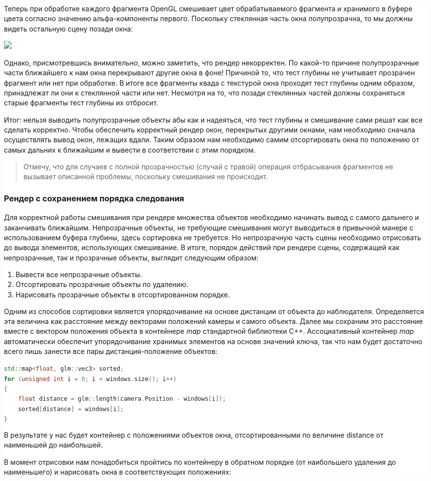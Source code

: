 Теперь при обработке каждого фрагмента OpenGL смешивает цвет обрабатываемого фрагмента и хранимого в буфере цвета согласно значению альфа-компоненты первого. Поскольку стеклянная часть окна полупрозрачна, то мы должны видеть остальную сцену позади окна:

![](https://github.com/loginmen/learnopengl/blob/master/part%204/chapter%203/11.png)

Однако, присмотревшись внимательно, можно заметить, что рендер некорректен. По какой-то причине полупрозрачные части ближайшего к нам окна перекрывают другие окна в фоне!
Причиной то, что тест глубины не учитывает прозрачен фрагмент или нет при обработке. В итоге все фрагменты квада с текстурой окна проходят тест глубины одним образом, принадлежат ли они к стеклянной части или нет. Несмотря на то, что позади стеклянных частей должны сохраняться старые фрагменты тест глубины их отбросит.

Итог: нельзя выводить полупрозрачные объекты абы как и надеяться, что тест глубины и смешивание сами решат как все сделать корректно. Чтобы обеспечить корректный рендер окон, перекрытых другими окнами, нам необходимо сначала осуществлять вывод окон, лежащих вдали. Таким образом нам необходимо самим отсортировать окна по положению от самых дальних к ближайшим и вывести в соответствии с этим порядком.

> Отмечу, что для случаев с полной прозрачностью \(случай с травой\) операция отбрасывания фрагментов не вызывает описанной проблемы, поскольку смешивания не происходит.

### Рендер с сохранением порядка следования

Для корректной работы смешивания при рендере множества объектов необходимо начинать вывод с самого дальнего и заканчивать ближайшим. Непрозрачные объекты, не требующие смешивания могут выводиться в привычной манере с использованием буфера глубины, здесь сортировка не требуется. Но непрозрачную часть сцены необходимо отрисовать до вывода элементов, использующих смешивание. В итоге, порядок действий при рендере сцены, содержащей как непрозрачные, так и прозрачные объекты, выглядит следующим образом:

1. Вывести все непрозрачные объекты.
2. Отсортировать прозрачные объекты по удалению.
3. Нарисовать прозрачные объекты в отсортированном порядке.

Одним из способов сортировки является упорядочивание на основе дистанции от объекта до наблюдателя. Определяется эта величина как расстояние между векторами положений камеры и самого объекта. Далее мы сохраним это расстояние вместе с вектором положения объекта в контейнере *map* стандартной библиотеки C++. Ассоциативный контейнер *map* автоматически обеспечит упорядочивание хранимых элементов на основе значений ключа, так что нам будет достаточно всего лишь занести все пары дистанция-положение объектов:

```cpp
std::map<float, glm::vec3> sorted;
for (unsigned int i = 0; i < windows.size(); i++)
{
    float distance = glm::length(camera.Position - windows[i]);
    sorted[distance] = windows[i];
}
```

В результате у нас будет контейнер с положениями объектов окна, отсортированными по величине distance от наименьшей до наибольшей.

В момент отрисовки нам понадобиться пройтись по контейнеру в обратном порядке \(от наибольшего удаления до наименьшего\) и нарисовать окна в соответствующих положениях:
